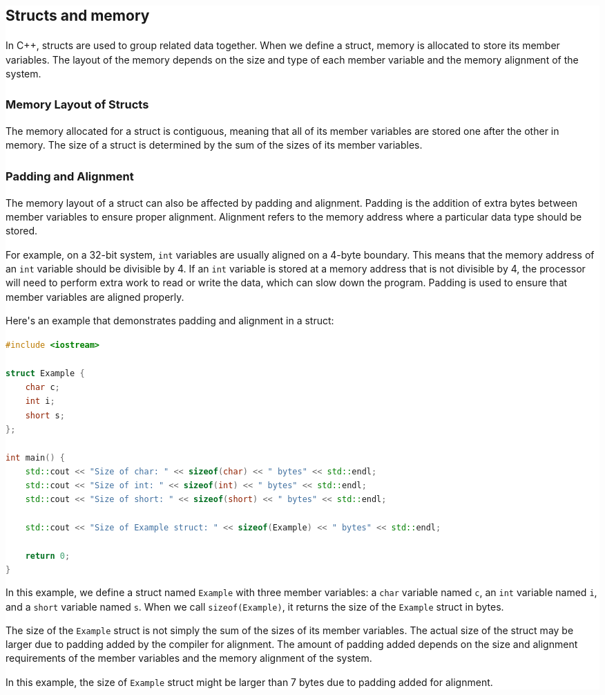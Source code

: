 ## Structs and memory
In C++, structs are used to group related data together. When we define a struct, memory is allocated to store its member variables. The layout of the memory depends on the size and type of each member variable and the memory alignment of the system.

### Memory Layout of Structs
The memory allocated for a struct is contiguous, meaning that all of its member variables are stored one after the other in memory. The size of a struct is determined by the sum of the sizes of its member variables.

### Padding and Alignment
The memory layout of a struct can also be affected by padding and alignment. Padding is the addition of extra bytes between member variables to ensure proper alignment. Alignment refers to the memory address where a particular data type should be stored.

For example, on a 32-bit system, `int` variables are usually aligned on a 4-byte boundary. This means that the memory address of an `int` variable should be divisible by 4. If an `int` variable is stored at a memory address that is not divisible by 4, the processor will need to perform extra work to read or write the data, which can slow down the program. Padding is used to ensure that member variables are aligned properly.

Here's an example that demonstrates padding and alignment in a struct:
```cpp
#include <iostream>

struct Example {
    char c;
    int i;
    short s;
};

int main() {
    std::cout << "Size of char: " << sizeof(char) << " bytes" << std::endl;
    std::cout << "Size of int: " << sizeof(int) << " bytes" << std::endl;
    std::cout << "Size of short: " << sizeof(short) << " bytes" << std::endl;
    
    std::cout << "Size of Example struct: " << sizeof(Example) << " bytes" << std::endl;
    
    return 0;
}
```
In this example, we define a struct named `Example` with three member variables: a `char` variable named `c`, an `int` variable named `i`, and a `short` variable named `s`. When we call `sizeof(Example)`, it returns the size of the `Example` struct in bytes.

The size of the `Example` struct is not simply the sum of the sizes of its member variables. The actual size of the struct may be larger due to padding added by the compiler for alignment. The amount of padding added depends on the size and alignment requirements of the member variables and the memory alignment of the system.

In this example, the size of `Example` struct might be larger than 7 bytes due to padding added for alignment.